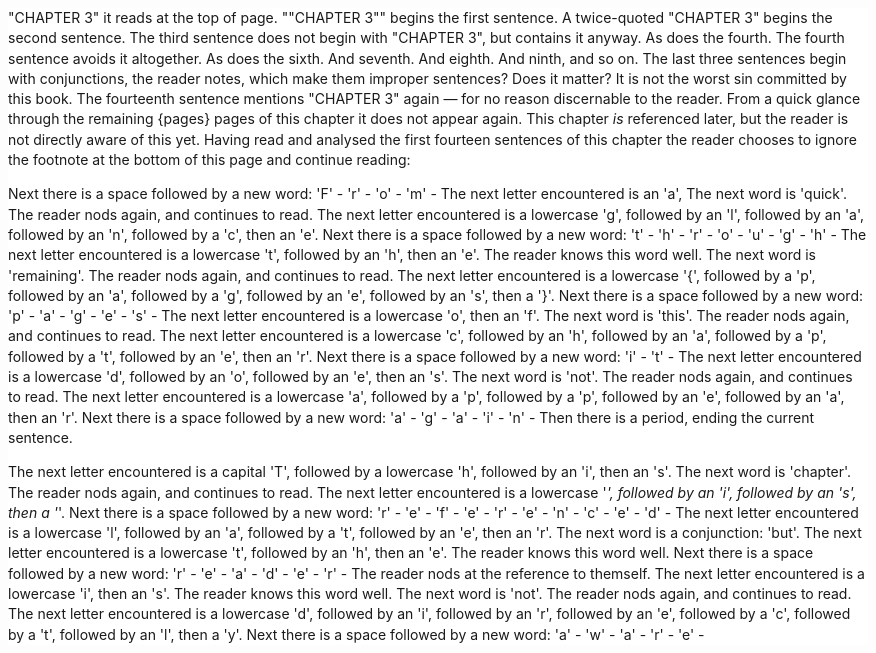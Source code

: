 
"CHAPTER 3" it reads at the top of page.
""CHAPTER 3"" begins the first sentence.
A twice-quoted "CHAPTER 3" begins the second sentence.
The third sentence does not begin with "CHAPTER 3", but contains it anyway.
As does the fourth.
The fourth sentence avoids it altogether.
As does the sixth.
And seventh.
And eighth.
And ninth, and so on.
The last three sentences begin with conjunctions, the reader notes, which make them improper sentences?
Does it matter?
It is not the worst sin committed by this book.
The fourteenth sentence mentions "CHAPTER 3" again — for no reason discernable to the reader.
From a quick glance through the remaining {pages} pages of this chapter it does not appear again.
This chapter _is_ referenced later, but the reader is not directly aware of this yet.
Having read and analysed the first fourteen sentences of this chapter the reader chooses to ignore the footnote at the bottom of this page and continue reading:


Next there is a space followed by a new word: 'F' - 'r' - 'o' - 'm' -
The next letter encountered is an 'a',
The next word is 'quick'. The reader nods again, and continues to read.
The next letter encountered is a lowercase 'g', followed by an 'l', followed by an 'a', followed by an 'n', followed by a 'c', then an 'e'.
Next there is a space followed by a new word: 't' - 'h' - 'r' - 'o' - 'u' - 'g' - 'h' -
The next letter encountered is a lowercase 't', followed by an 'h', then an 'e'. The reader knows this word well.
The next word is 'remaining'. The reader nods again, and continues to read.
The next letter encountered is a lowercase '{', followed by a 'p', followed by an 'a', followed by a 'g', followed by an 'e', followed by an 's', then a '}'.
Next there is a space followed by a new word: 'p' - 'a' - 'g' - 'e' - 's' -
The next letter encountered is a lowercase 'o', then an 'f'.
The next word is 'this'. The reader nods again, and continues to read.
The next letter encountered is a lowercase 'c', followed by an 'h', followed by an 'a', followed by a 'p', followed by a 't', followed by an 'e', then an 'r'.
Next there is a space followed by a new word: 'i' - 't' -
The next letter encountered is a lowercase 'd', followed by an 'o', followed by an 'e', then an 's'.
The next word is 'not'. The reader nods again, and continues to read.
The next letter encountered is a lowercase 'a', followed by a 'p', followed by a 'p', followed by an 'e', followed by an 'a', then an 'r'.
Next there is a space followed by a new word: 'a' - 'g' - 'a' - 'i' - 'n' -
Then there is a period, ending the current sentence.

 The next letter encountered is a capital 'T', followed by a lowercase 'h', followed by an 'i', then an 's'.
The next word is 'chapter'. The reader nods again, and continues to read.
The next letter encountered is a lowercase '_', followed by an 'i', followed by an 's', then a '_'.
Next there is a space followed by a new word: 'r' - 'e' - 'f' - 'e' - 'r' - 'e' - 'n' - 'c' - 'e' - 'd' -
The next letter encountered is a lowercase 'l', followed by an 'a', followed by a 't', followed by an 'e', then an 'r'.
The next word is a conjunction: 'but'.
The next letter encountered is a lowercase 't', followed by an 'h', then an 'e'. The reader knows this word well.
Next there is a space followed by a new word: 'r' - 'e' - 'a' - 'd' - 'e' - 'r' - The reader nods at the reference to themself.
The next letter encountered is a lowercase 'i', then an 's'. The reader knows this word well.
The next word is 'not'. The reader nods again, and continues to read.
The next letter encountered is a lowercase 'd', followed by an 'i', followed by an 'r', followed by an 'e', followed by a 'c', followed by a 't', followed by an 'l', then a 'y'.
Next there is a space followed by a new word: 'a' - 'w' - 'a' - 'r' - 'e' -